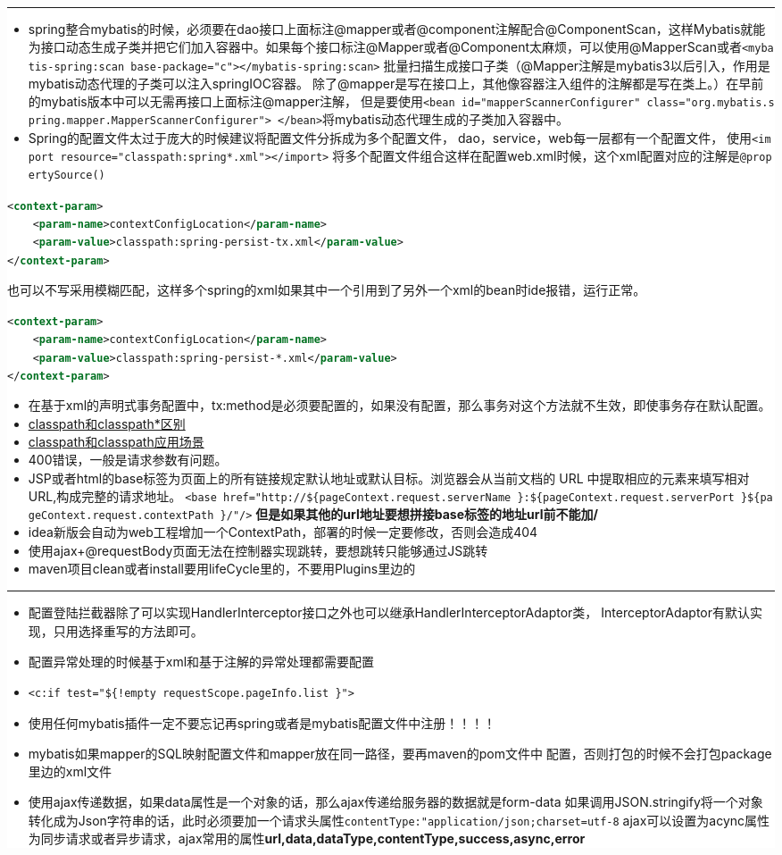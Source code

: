 ------



+ spring整合mybatis的时候，必须要在dao接口上面标注@mapper或者@component注解配合@ComponentScan，这样Mybatis就能为接口动态生成子类并把它们加入容器中。如果每个接口标注@Mapper或者@Component太麻烦，可以使用@MapperScan或者`<mybatis-spring:scan base-package="c"></mybatis-spring:scan>`
批量扫描生成接口子类（@Mapper注解是mybatis3以后引入，作用是mybatis动态代理的子类可以注入springIOC容器。
除了@mapper是写在接口上，其他像容器注入组件的注解都是写在类上。）在早前的mybatis版本中可以无需再接口上面标注@mapper注解，
但是要使用`<bean id="mapperScannerConfigurer" class="org.mybatis.spring.mapper.MapperScannerConfigurer">
</bean>`将mybatis动态代理生成的子类加入容器中。
+ Spring的配置文件太过于庞大的时候建议将配置文件分拆成为多个配置文件，
dao，service，web每一层都有一个配置文件，
使用`<import resource="classpath:spring*.xml"></import>` 将多个配置文件组合这样在配置web.xml时候，这个xml配置对应的注解是`@propertySource()`
```xml
<context-param>
    <param-name>contextConfigLocation</param-name>
    <param-value>classpath:spring-persist-tx.xml</param-value>
</context-param>
```
也可以不写<import></import>采用模糊匹配，这样多个spring的xml如果其中一个引用到了另外一个xml的bean时ide报错，运行正常。
```xml
<context-param>
    <param-name>contextConfigLocation</param-name>
    <param-value>classpath:spring-persist-*.xml</param-value>
</context-param>
```
+ 在基于xml的声明式事务配置中，tx:method是必须要配置的，如果没有配置，那么事务对这个方法就不生效，即使事务存在默认配置。
+ [classpath和classpath*区别](https://www.cnblogs.com/chenmingjun/p/10264644.html)
+ [classpath和classpath应用场景](https://www.cnblogs.com/chenmingjun/p/10264644.html)
+ 400错误，一般是请求参数有问题。
+ JSP或者html的base标签为页面上的所有链接规定默认地址或默认目标。浏览器会从当前文档的 URL 中提取相应的元素来填写相对 URL,构成完整的请求地址。 
`<base href="http://${pageContext.request.serverName }:${pageContext.request.serverPort }${pageContext.request.contextPath }/"/>`
**但是如果其他的url地址要想拼接base标签的地址url前不能加/**
+ idea新版会自动为web工程增加一个ContextPath，部署的时候一定要修改，否则会造成404
+ 使用ajax+@requestBody页面无法在控制器实现跳转，要想跳转只能够通过JS跳转
+ maven项目clean或者install要用lifeCycle里的，不要用Plugins里边的
------



+ 配置登陆拦截器除了可以实现HandlerInterceptor接口之外也可以继承HandlerInterceptorAdaptor类，
  InterceptorAdaptor有默认实现，只用选择重写的方法即可。

+ 配置异常处理的时候基于xml和基于注解的异常处理都需要配置

+ `<c:if test="${!empty requestScope.pageInfo.list }">`

+ 使用任何mybatis插件一定不要忘记再spring或者是mybatis配置文件中注册！！！！

+ mybatis如果mapper的SQL映射配置文件和mapper放在同一路径，要再maven的pom文件中
  配置，否则打包的时候不会打包package里边的xml文件

+ 使用ajax传递数据，如果data属性是一个对象的话，那么ajax传递给服务器的数据就是form-data
  如果调用JSON.stringify将一个对象转化成为Json字符串的话，此时必须要加一个请求头属性`contentType:"application/json;charset=utf-8`
  ajax可以设置为acync属性为同步请求或者异步请求，ajax常用的属性**url,data,dataType,contentType,success,async,error**
